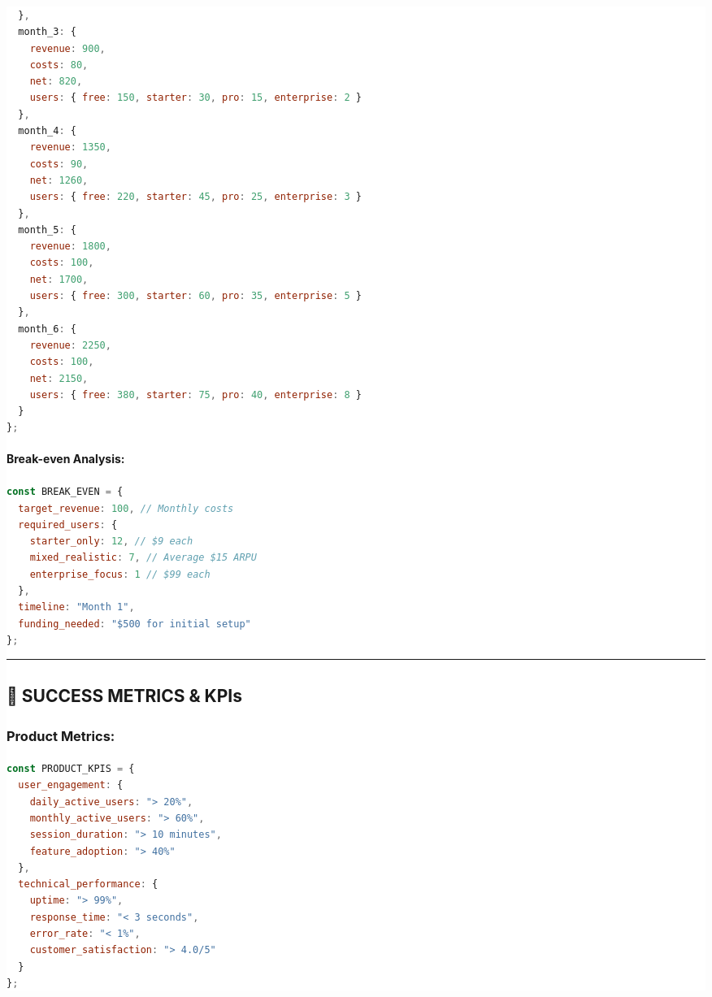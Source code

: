 ```javascript
  },
  month_3: {
    revenue: 900,
    costs: 80,
    net: 820,
    users: { free: 150, starter: 30, pro: 15, enterprise: 2 }
  },
  month_4: {
    revenue: 1350,
    costs: 90,
    net: 1260,
    users: { free: 220, starter: 45, pro: 25, enterprise: 3 }
  },
  month_5: {
    revenue: 1800,
    costs: 100,
    net: 1700,
    users: { free: 300, starter: 60, pro: 35, enterprise: 5 }
  },
  month_6: {
    revenue: 2250,
    costs: 100,
    net: 2150,
    users: { free: 380, starter: 75, pro: 40, enterprise: 8 }
  }
};
```

#### **Break-even Analysis:**
```javascript
const BREAK_EVEN = {
  target_revenue: 100, // Monthly costs
  required_users: {
    starter_only: 12, // $9 each
    mixed_realistic: 7, // Average $15 ARPU
    enterprise_focus: 1 // $99 each
  },
  timeline: "Month 1",
  funding_needed: "$500 for initial setup"
};
```

---

## 🎯 **SUCCESS METRICS & KPIs**

### **Product Metrics:**
```javascript
const PRODUCT_KPIS = {
  user_engagement: {
    daily_active_users: "> 20%",
    monthly_active_users: "> 60%",
    session_duration: "> 10 minutes",
    feature_adoption: "> 40%"
  },
  technical_performance: {
    uptime: "> 99%",
    response_time: "< 3 seconds",
    error_rate: "< 1%",
    customer_satisfaction: "> 4.0/5"
  }
};
```
